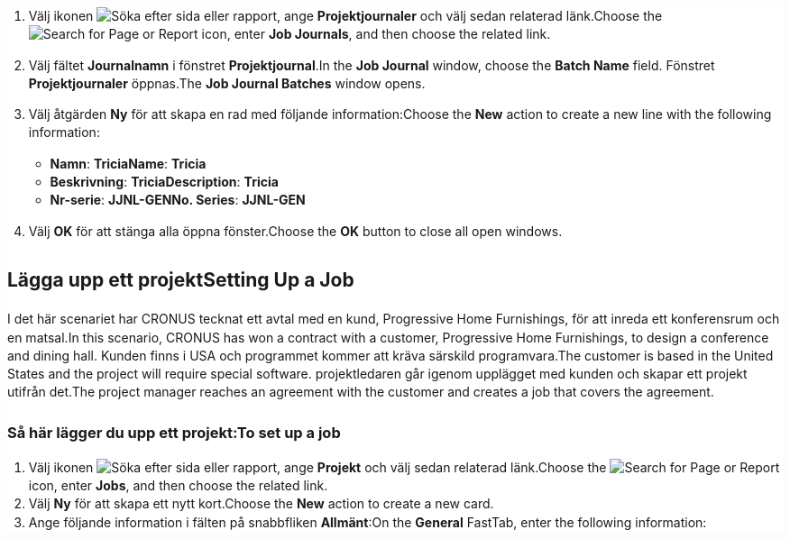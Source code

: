 1.  <span data-ttu-id="2c2c2-175">Välj ikonen ![Söka efter sida eller rapport](media/ui-search/search_small.png "Ikonen Söka efter sida eller rapport"), ange **Projektjournaler** och välj sedan relaterad länk.</span><span class="sxs-lookup"><span data-stu-id="2c2c2-175">Choose the ![Search for Page or Report](media/ui-search/search_small.png "Search for Page or Report icon") icon, enter **Job Journals**, and then choose the related link.</span></span>  
2.  <span data-ttu-id="2c2c2-176">Välj fältet **Journalnamn** i fönstret **Projektjournal**.</span><span class="sxs-lookup"><span data-stu-id="2c2c2-176">In the **Job Journal** window, choose the **Batch Name** field.</span></span> <span data-ttu-id="2c2c2-177">Fönstret **Projektjournaler** öppnas.</span><span class="sxs-lookup"><span data-stu-id="2c2c2-177">The **Job Journal Batches** window opens.</span></span>  
3.  <span data-ttu-id="2c2c2-178">Välj åtgärden **Ny** för att skapa en rad med följande information:</span><span class="sxs-lookup"><span data-stu-id="2c2c2-178">Choose the **New** action to create a new line with the following information:</span></span>  

    -   <span data-ttu-id="2c2c2-179">**Namn**: **Tricia**</span><span class="sxs-lookup"><span data-stu-id="2c2c2-179">**Name**: **Tricia**</span></span>  
    -   <span data-ttu-id="2c2c2-180">**Beskrivning**: **Tricia**</span><span class="sxs-lookup"><span data-stu-id="2c2c2-180">**Description**: **Tricia**</span></span>  
    -   <span data-ttu-id="2c2c2-181">**Nr-serie**: **JJNL-GEN**</span><span class="sxs-lookup"><span data-stu-id="2c2c2-181">**No. Series**: **JJNL-GEN**</span></span>  

4.  <span data-ttu-id="2c2c2-182">Välj **OK** för att stänga alla öppna fönster.</span><span class="sxs-lookup"><span data-stu-id="2c2c2-182">Choose the **OK** button to close all open windows.</span></span>  

## <a name="setting-up-a-job"></a><span data-ttu-id="2c2c2-183">Lägga upp ett projekt</span><span class="sxs-lookup"><span data-stu-id="2c2c2-183">Setting Up a Job</span></span>  
 <span data-ttu-id="2c2c2-184">I det här scenariet har CRONUS tecknat ett avtal med en kund, Progressive Home Furnishings, för att inreda ett konferensrum och en matsal.</span><span class="sxs-lookup"><span data-stu-id="2c2c2-184">In this scenario, CRONUS has won a contract with a customer, Progressive Home Furnishings, to design a conference and dining hall.</span></span> <span data-ttu-id="2c2c2-185">Kunden finns i USA och programmet kommer att kräva särskild programvara.</span><span class="sxs-lookup"><span data-stu-id="2c2c2-185">The customer is based in the United States and the project will require special software.</span></span> <span data-ttu-id="2c2c2-186">projektledaren går igenom upplägget med kunden och skapar ett projekt utifrån det.</span><span class="sxs-lookup"><span data-stu-id="2c2c2-186">The project manager reaches an agreement with the customer and creates a job that covers the agreement.</span></span>  

### <a name="to-set-up-a-job"></a><span data-ttu-id="2c2c2-187">Så här lägger du upp ett projekt:</span><span class="sxs-lookup"><span data-stu-id="2c2c2-187">To set up a job</span></span>  

1.  <span data-ttu-id="2c2c2-188">Välj ikonen ![Söka efter sida eller rapport](media/ui-search/search_small.png "Ikonen Söka efter sida eller rapport"), ange **Projekt** och välj sedan relaterad länk.</span><span class="sxs-lookup"><span data-stu-id="2c2c2-188">Choose the ![Search for Page or Report](media/ui-search/search_small.png "Search for Page or Report icon") icon, enter **Jobs**, and then choose the related link.</span></span>  
2.  <span data-ttu-id="2c2c2-189">Välj **Ny** för att skapa ett nytt kort.</span><span class="sxs-lookup"><span data-stu-id="2c2c2-189">Choose the **New** action to create a new card.</span></span>  
3.  <span data-ttu-id="2c2c2-190">Ange följande information i fälten på snabbfliken **Allmänt**:</span><span class="sxs-lookup"><span data-stu-id="2c2c2-190">On the **General** FastTab, enter the following information:</span></span>  
